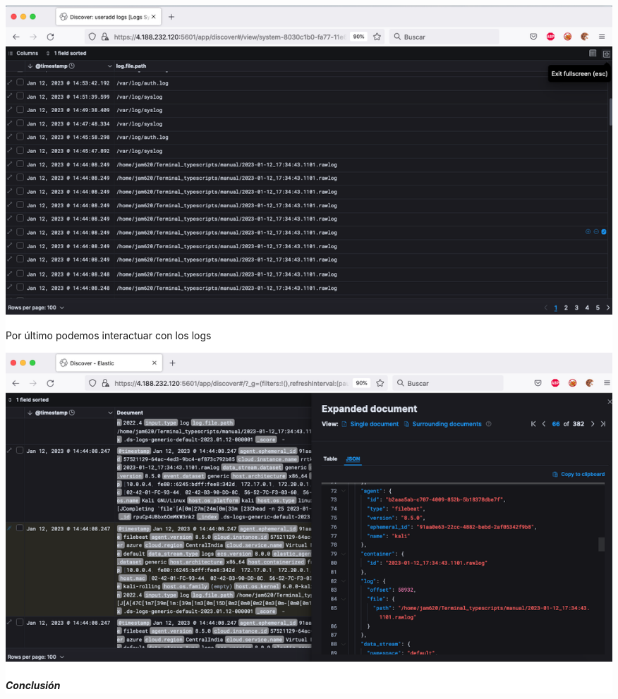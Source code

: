 ![39](img/39.png)

Por último podemos interactuar con los logs 

![40](img/40.png)

##### Conclusión

